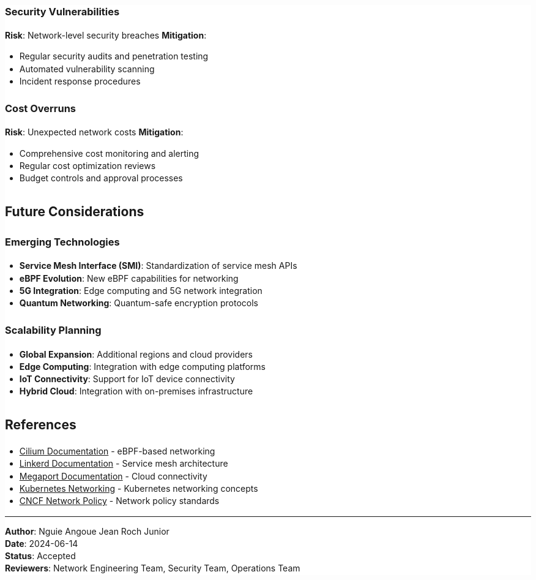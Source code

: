 ### Security Vulnerabilities
**Risk**: Network-level security breaches
**Mitigation**:
- Regular security audits and penetration testing
- Automated vulnerability scanning
- Incident response procedures

### Cost Overruns
**Risk**: Unexpected network costs
**Mitigation**:
- Comprehensive cost monitoring and alerting
- Regular cost optimization reviews
- Budget controls and approval processes

## Future Considerations

### Emerging Technologies
- **Service Mesh Interface (SMI)**: Standardization of service mesh APIs
- **eBPF Evolution**: New eBPF capabilities for networking
- **5G Integration**: Edge computing and 5G network integration
- **Quantum Networking**: Quantum-safe encryption protocols

### Scalability Planning
- **Global Expansion**: Additional regions and cloud providers
- **Edge Computing**: Integration with edge computing platforms
- **IoT Connectivity**: Support for IoT device connectivity
- **Hybrid Cloud**: Integration with on-premises infrastructure

## References

- [Cilium Documentation](https://docs.cilium.io/) - eBPF-based networking
- [Linkerd Documentation](https://linkerd.io/docs/) - Service mesh architecture
- [Megaport Documentation](https://docs.megaport.com/) - Cloud connectivity
- [Kubernetes Networking](https://kubernetes.io/docs/concepts/services-networking/) - Kubernetes networking concepts
- [CNCF Network Policy](https://github.com/cncf/sig-network) - Network policy standards

---

**Author**: Nguie Angoue Jean Roch Junior  
**Date**: 2024-06-14  
**Status**: Accepted  
**Reviewers**: Network Engineering Team, Security Team, Operations Team 